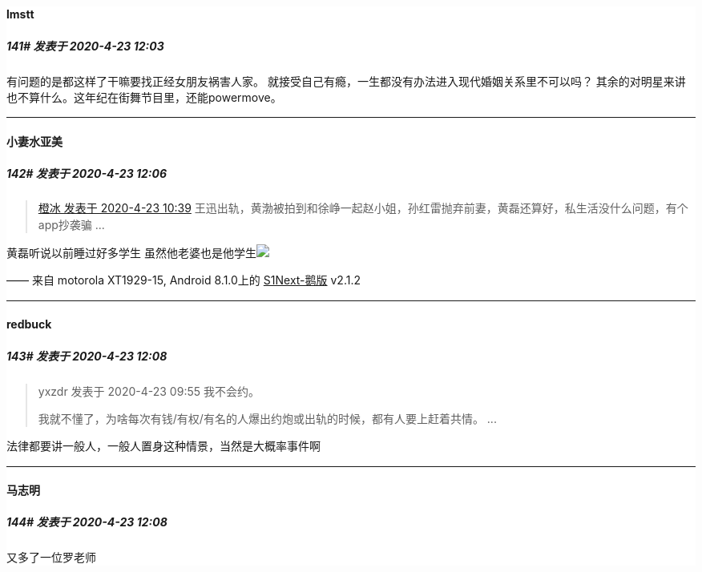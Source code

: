 ####  lmstt  
##### 141#       发表于 2020-4-23 12:03




有问题的是都这样了干嘛要找正经女朋友祸害人家。
就接受自己有瘾，一生都没有办法进入现代婚姻关系里不可以吗？
其余的对明星来讲也不算什么。这年纪在街舞节目里，还能powermove。







-----

####  小妻水亚美  
##### 142#       发表于 2020-4-23 12:06



<blockquote><a href="httphttps://bbs.saraba1st.com/2b/forum.php?mod=redirect&amp;goto=findpost&amp;pid=47172810&amp;ptid=1925639" target="_blank">橙冰 发表于 2020-4-23 10:39</a>
王迅出轨，黄渤被拍到和徐峥一起赵小姐，孙红雷抛弃前妻，黄磊还算好，私生活没什么问题，有个app抄袭骗 ...</blockquote>
黄磊听说以前睡过好多学生 虽然他老婆也是他学生<img src="https://static.saraba1st.com/image/smiley/face2017/002.png" referrerpolicy="no-referrer">

—— 来自 motorola XT1929-15, Android 8.1.0上的 [S1Next-鹅版](https://github.com/ykrank/S1-Next/releases) v2.1.2







-----

####  redbuck  
##### 143#       发表于 2020-4-23 12:08



<blockquote>yxzdr 发表于 2020-4-23 09:55
我不会约。

我就不懂了，为啥每次有钱/有权/有名的人爆出约炮或出轨的时候，都有人要上赶着共情。 ...</blockquote>
法律都要讲一般人，一般人置身这种情景，当然是大概率事件啊







-----

####  马志明  
##### 144#       发表于 2020-4-23 12:08




又多了一位罗老师
